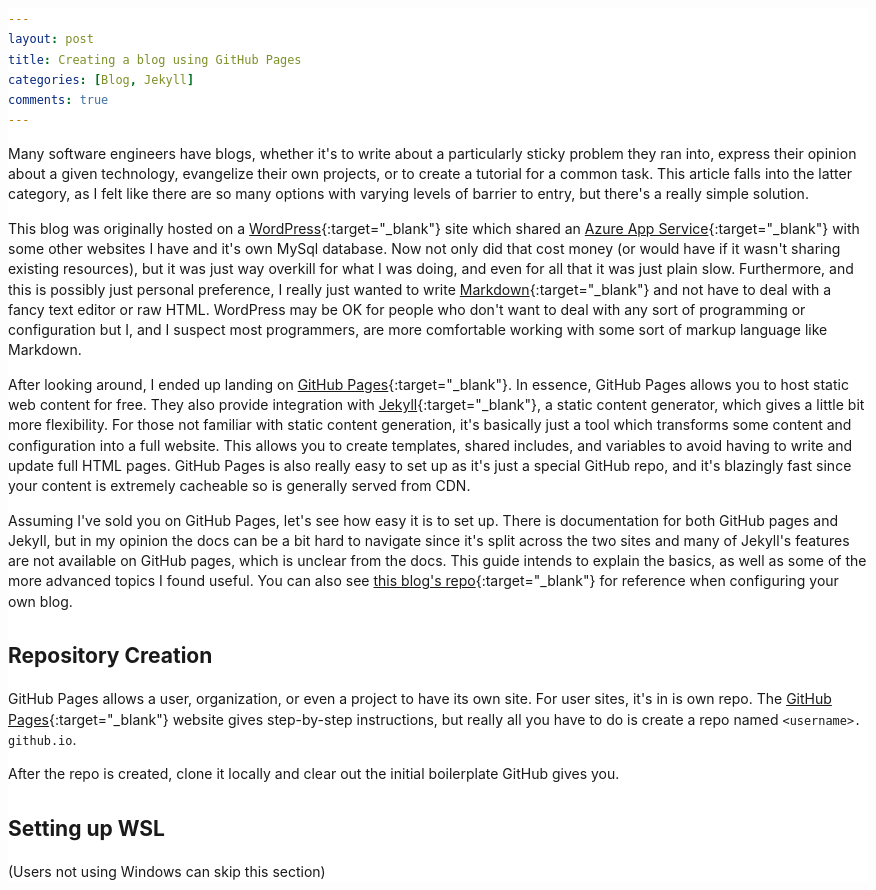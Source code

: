 ```yaml
---
layout: post
title: Creating a blog using GitHub Pages
categories: [Blog, Jekyll]
comments: true
---
```


Many software engineers have blogs, whether it's to write about a particularly sticky problem they ran into, express their opinion about a given technology, evangelize their own projects, or to create a tutorial for a common task. This article falls into the latter category, as I felt like there are so many options with varying levels of barrier to entry, but there's a really simple solution.

This blog was originally hosted on a [WordPress](https://pages.github.com/){:target="_blank"} site which shared an [Azure App Service](https://azure.microsoft.com/en-us/services/app-service/){:target="_blank"} with some other websites I have and it's own MySql database. Now not only did that cost money (or would have if it wasn't sharing existing resources), but it was just way overkill for what I was doing, and even for all that it was just plain slow. Furthermore, and this is possibly just personal preference, I really just wanted to write [Markdown](https://en.wikipedia.org/wiki/Markdown){:target="_blank"} and not have to deal with a fancy text editor or raw HTML. WordPress may be OK for people who don't want to deal with any sort of programming or configuration but I, and I suspect most programmers, are more comfortable working with some sort of markup language like Markdown.

After looking around, I ended up landing on [GitHub Pages](https://pages.github.com/){:target="_blank"}. In essence, GitHub Pages allows you to host static web content for free. They also provide integration with [Jekyll](https://jekyllrb.com/){:target="_blank"}, a static content generator, which gives a little bit more flexibility. For those not familiar with static content generation, it's basically just a tool which transforms some content and configuration into a full website. This allows you to create templates, shared includes, and variables to avoid having to write and update full HTML pages. GitHub Pages is also really easy to set up as it's just a special GitHub repo, and it's blazingly fast since your content is extremely cacheable so is generally served from CDN.

Assuming I've sold you on GitHub Pages, let's see how easy it is to set up. There is documentation for both GitHub pages and Jekyll, but in my opinion the docs can be a bit hard to navigate since it's split across the two sites and many of Jekyll's features are not available on GitHub pages, which is unclear from the docs. This guide intends to explain the basics, as well as some of the more advanced topics I found useful. You can also see [this blog's repo](https://github.com/dfederm/dfederm.github.io){:target="_blank"} for reference when configuring your own blog.

## Repository Creation

GitHub Pages allows a user, organization, or even a project to have its own site. For user sites, it's in is own repo. The [GitHub Pages](https://pages.github.com/){:target="_blank"} website gives step-by-step instructions, but really all you have to do is create a repo named `<username>.github.io`.

After the repo is created, clone it locally and clear out the initial boilerplate GitHub gives you.

## Setting up WSL

(Users not using Windows can skip this section)
